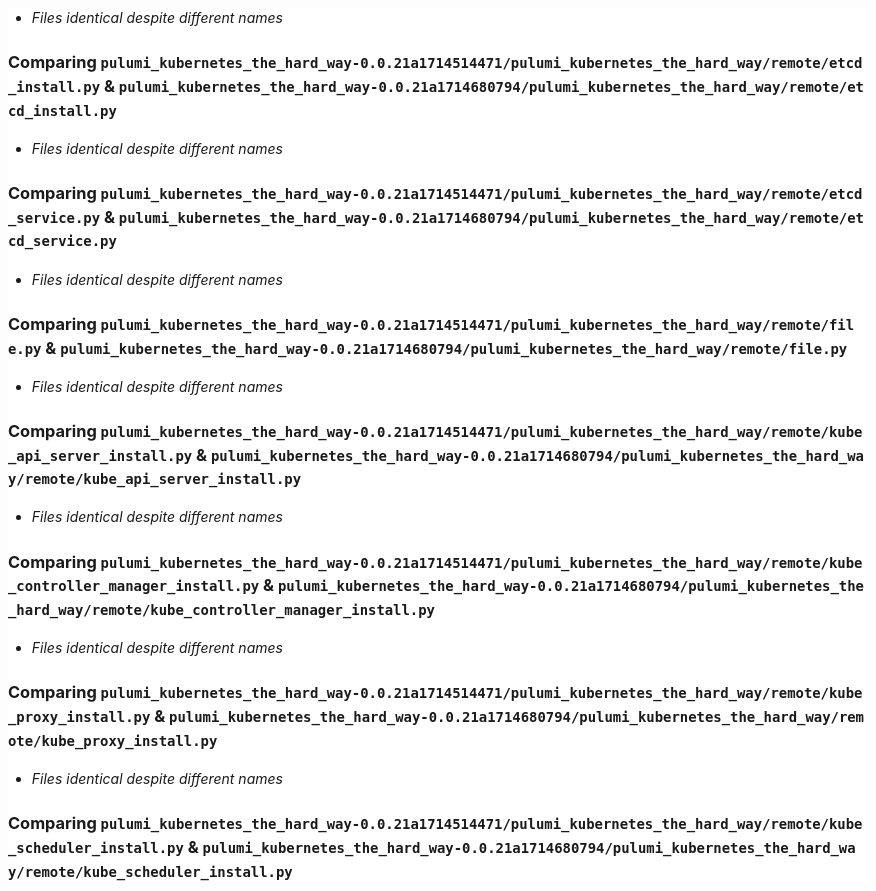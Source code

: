  * *Files identical despite different names*

### Comparing `pulumi_kubernetes_the_hard_way-0.0.21a1714514471/pulumi_kubernetes_the_hard_way/remote/etcd_install.py` & `pulumi_kubernetes_the_hard_way-0.0.21a1714680794/pulumi_kubernetes_the_hard_way/remote/etcd_install.py`

 * *Files identical despite different names*

### Comparing `pulumi_kubernetes_the_hard_way-0.0.21a1714514471/pulumi_kubernetes_the_hard_way/remote/etcd_service.py` & `pulumi_kubernetes_the_hard_way-0.0.21a1714680794/pulumi_kubernetes_the_hard_way/remote/etcd_service.py`

 * *Files identical despite different names*

### Comparing `pulumi_kubernetes_the_hard_way-0.0.21a1714514471/pulumi_kubernetes_the_hard_way/remote/file.py` & `pulumi_kubernetes_the_hard_way-0.0.21a1714680794/pulumi_kubernetes_the_hard_way/remote/file.py`

 * *Files identical despite different names*

### Comparing `pulumi_kubernetes_the_hard_way-0.0.21a1714514471/pulumi_kubernetes_the_hard_way/remote/kube_api_server_install.py` & `pulumi_kubernetes_the_hard_way-0.0.21a1714680794/pulumi_kubernetes_the_hard_way/remote/kube_api_server_install.py`

 * *Files identical despite different names*

### Comparing `pulumi_kubernetes_the_hard_way-0.0.21a1714514471/pulumi_kubernetes_the_hard_way/remote/kube_controller_manager_install.py` & `pulumi_kubernetes_the_hard_way-0.0.21a1714680794/pulumi_kubernetes_the_hard_way/remote/kube_controller_manager_install.py`

 * *Files identical despite different names*

### Comparing `pulumi_kubernetes_the_hard_way-0.0.21a1714514471/pulumi_kubernetes_the_hard_way/remote/kube_proxy_install.py` & `pulumi_kubernetes_the_hard_way-0.0.21a1714680794/pulumi_kubernetes_the_hard_way/remote/kube_proxy_install.py`

 * *Files identical despite different names*

### Comparing `pulumi_kubernetes_the_hard_way-0.0.21a1714514471/pulumi_kubernetes_the_hard_way/remote/kube_scheduler_install.py` & `pulumi_kubernetes_the_hard_way-0.0.21a1714680794/pulumi_kubernetes_the_hard_way/remote/kube_scheduler_install.py`
